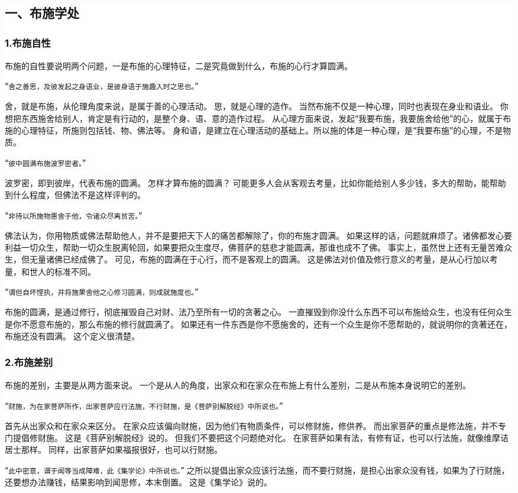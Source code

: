 ## 一、布施学处

### 1.布施自性

布施的自性要说明两个问题，一是布施的心理特征，二是究竟做到什么，布施的心行才算圆满。

“`舍之善思，及彼发起之身语业，是彼身语于施趣入时之思也。`”

舍，就是布施，从伦理角度来说，是属于善的心理活动。
思，就是心理的造作。
当然布施不仅是一种心理，同时也表现在身业和语业。
你想把东西施舍给别人，肯定是有行动的，是整个身、语、意的造作过程。
从心理方面来说，发起“我要布施，我要施舍给他”的心，就属于布施的心理特征，所施则包括钱、物、佛法等。
身和语，是建立在心理活动的基础上。所以施的体是一种心理，是“我要布施”的心理，不是物质。

“`彼中圆满布施波罗密者。`”

波罗密，即到彼岸，代表布施的圆满。
怎样才算布施的圆满？
可能更多人会从客观去考量，比如你能给别人多少钱，多大的帮助，能帮助到什么程度，但佛法不是这样评判的。

“`非待以所施物惠舍于他，令诸众尽离贫苦。`”

佛法认为，你用物质或佛法帮助他人，并不是要把天下人的痛苦都解除了，你的布施才圆满。
如果这样的话，问题就麻烦了。诸佛都发心要利益一切众生，帮助一切众生脱离轮回，如果要把众生度尽，佛菩萨的慈悲才能圆满，那谁也成不了佛。
事实上，虽然世上还有无量苦难众生，但无量诸佛已经成佛了。
可见，布施的圆满在于心行，而不是客观上的圆满。
这是佛法对价值及修行意义的考量，是从心行加以考量，和世人的标准不同。

“`谓但自坏悭执，并将施果舍他之心修习圆满，则成就施度也。`”

布施的圆满，是通过修行，彻底摧毁自己对财、法乃至所有一切的贪著之心。
一直摧毁到你没什么东西不可以布施给众生，也没有任何众生是你不愿意布施的，那么布施的修行就圆满了。
如果还有一件东西是你不愿施舍的，还有一个众生是你不愿帮助的，就说明你的贪著还在，布施还没有圆满。
这个定义很清楚。

### 2.布施差别

布施的差别，主要是从两方面来说。
一个是从人的角度，出家众和在家众在布施上有什么差别，二是从布施本身说明它的差别。

“`财施，为在家菩萨所作，出家菩萨应行法施，不行财施，是《菩萨别解脱经》中所说也。`”

首先从出家众和在家众来区分。
在家众应该偏向财施，因为他们有物质条件，可以修财施，修供养。
而出家菩萨的重点是修法施，并不专门提倡修财施。
这是《菩萨别解脱经》说的。
但我们不要把这个问题绝对化。
在家菩萨如果有法，有修有证，也可以行法施，就像维摩诘居士那样。
同样，出家菩萨如果福报很好，也可以行财施。

“`此中密意，谓于闻等当成障难，此《集学论》中所说也。`”
之所以提倡出家众应该行法施，而不要行财施，是担心出家众没有钱，如果为了行财施，还要想办法赚钱，结果影响到闻思修，本末倒置。
这是《集学论》说的。

